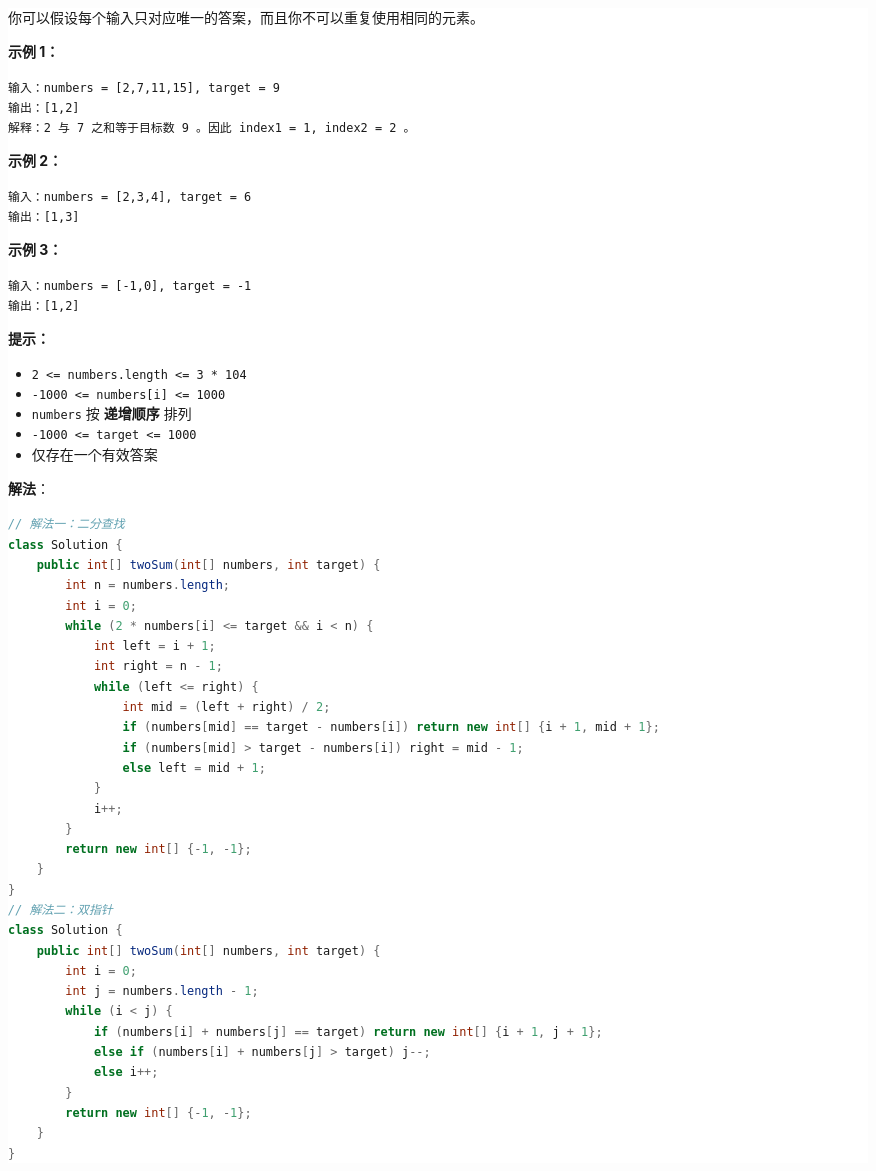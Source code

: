 你可以假设每个输入只对应唯一的答案，而且你不可以重复使用相同的元素。

**示例 1：**

```
输入：numbers = [2,7,11,15], target = 9
输出：[1,2]
解释：2 与 7 之和等于目标数 9 。因此 index1 = 1, index2 = 2 。
```

**示例 2：**

```
输入：numbers = [2,3,4], target = 6
输出：[1,3]
```

**示例 3：**

```
输入：numbers = [-1,0], target = -1
输出：[1,2]
```

 

**提示：**

- `2 <= numbers.length <= 3 * 104`
- `-1000 <= numbers[i] <= 1000`
- `numbers` 按 **递增顺序** 排列
- `-1000 <= target <= 1000`
- 仅存在一个有效答案

**解法**：

```java
// 解法一：二分查找
class Solution {
    public int[] twoSum(int[] numbers, int target) {
        int n = numbers.length;
        int i = 0;
        while (2 * numbers[i] <= target && i < n) {
            int left = i + 1;
            int right = n - 1;
            while (left <= right) {
                int mid = (left + right) / 2;
                if (numbers[mid] == target - numbers[i]) return new int[] {i + 1, mid + 1};
                if (numbers[mid] > target - numbers[i]) right = mid - 1;
                else left = mid + 1;
            }
            i++;
        }
        return new int[] {-1, -1};
    }
}
// 解法二：双指针
class Solution {
    public int[] twoSum(int[] numbers, int target) {
        int i = 0;
        int j = numbers.length - 1;
        while (i < j) {
            if (numbers[i] + numbers[j] == target) return new int[] {i + 1, j + 1};
            else if (numbers[i] + numbers[j] > target) j--;
            else i++;
        }
        return new int[] {-1, -1};
    }
}
```
